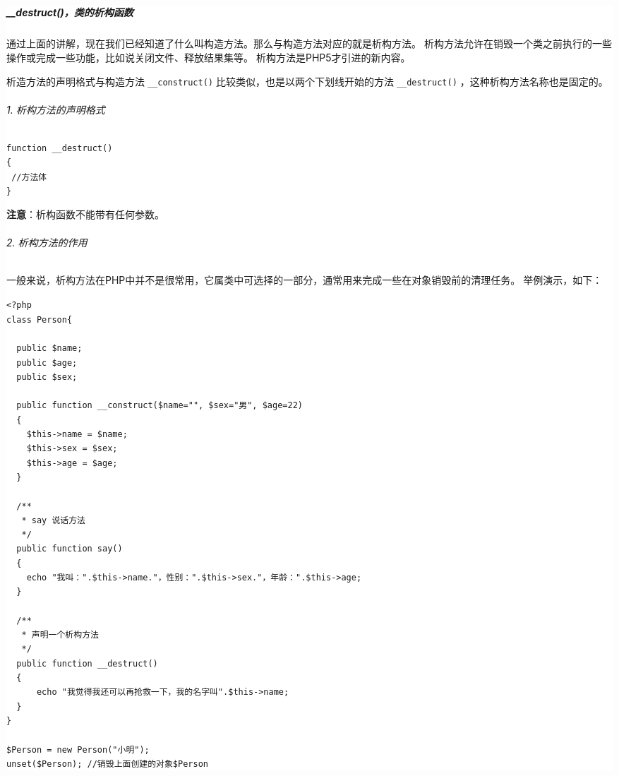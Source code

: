<h5>__destruct()，类的析构函数</h5>

通过上面的讲解，现在我们已经知道了什么叫构造方法。那么与构造方法对应的就是析构方法。
析构方法允许在销毁一个类之前执行的一些操作或完成一些功能，比如说关闭文件、释放结果集等。
析构方法是PHP5才引进的新内容。

析造方法的声明格式与构造方法 <code>__construct()</code> 比较类似，也是以两个下划线开始的方法 <code>__destruct()</code> ，这种析构方法名称也是固定的。

<h6>1. 析构方法的声明格式</h6>

<pre><code class="">function __destruct()
{
 //方法体
}
</code></pre>

<strong>注意</strong>：析构函数不能带有任何参数。

<h6>2. 析构方法的作用</h6>

一般来说，析构方法在PHP中并不是很常用，它属类中可选择的一部分，通常用来完成一些在对象销毁前的清理任务。
举例演示，如下：

<pre><code class="language-php ">&lt;?php
class Person{  

  public $name;    
  public $age;    
  public $sex;    

  public function __construct($name="", $sex="男", $age=22)
  { 
    $this-&gt;name = $name;
    $this-&gt;sex = $sex;
    $this-&gt;age = $age;
  }

  /**
   * say 说话方法
   */
  public function say()
  {
    echo "我叫：".$this-&gt;name."，性别：".$this-&gt;sex."，年龄：".$this-&gt;age;
  } 

  /**
   * 声明一个析构方法
   */
  public function __destruct()
  {
      echo "我觉得我还可以再抢救一下，我的名字叫".$this-&gt;name;
  }
}

$Person = new Person("小明");
unset($Person); //销毁上面创建的对象$Person
</code></pre>
